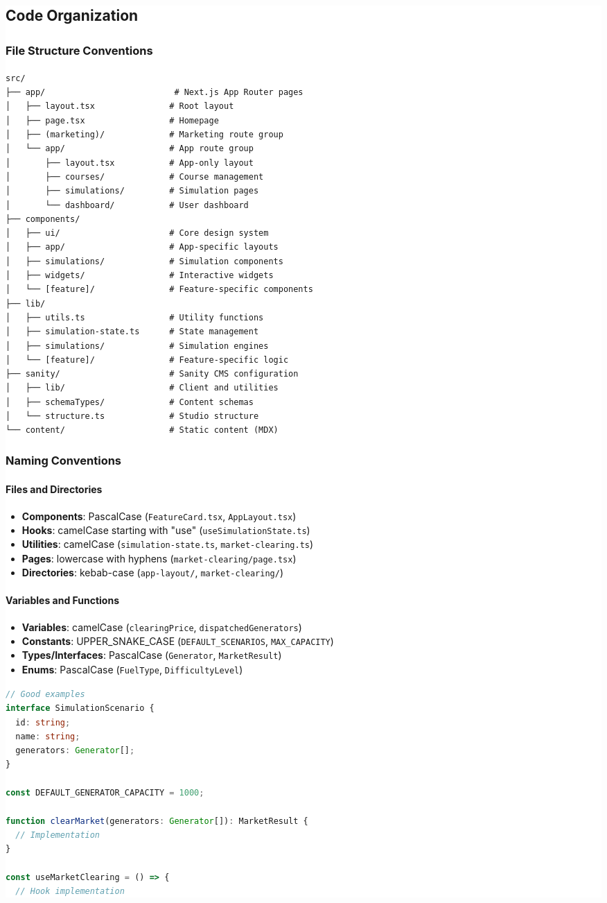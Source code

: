 ## Code Organization

### File Structure Conventions
```
src/
├── app/                          # Next.js App Router pages
│   ├── layout.tsx               # Root layout
│   ├── page.tsx                 # Homepage
│   ├── (marketing)/             # Marketing route group
│   └── app/                     # App route group
│       ├── layout.tsx           # App-only layout
│       ├── courses/             # Course management
│       ├── simulations/         # Simulation pages
│       └── dashboard/           # User dashboard
├── components/
│   ├── ui/                      # Core design system
│   ├── app/                     # App-specific layouts
│   ├── simulations/             # Simulation components
│   ├── widgets/                 # Interactive widgets
│   └── [feature]/               # Feature-specific components
├── lib/
│   ├── utils.ts                 # Utility functions
│   ├── simulation-state.ts      # State management
│   ├── simulations/             # Simulation engines
│   └── [feature]/               # Feature-specific logic
├── sanity/                      # Sanity CMS configuration
│   ├── lib/                     # Client and utilities
│   ├── schemaTypes/             # Content schemas
│   └── structure.ts             # Studio structure
└── content/                     # Static content (MDX)
```

### Naming Conventions

#### Files and Directories
- **Components**: PascalCase (`FeatureCard.tsx`, `AppLayout.tsx`)
- **Hooks**: camelCase starting with "use" (`useSimulationState.ts`)
- **Utilities**: camelCase (`simulation-state.ts`, `market-clearing.ts`)
- **Pages**: lowercase with hyphens (`market-clearing/page.tsx`)
- **Directories**: kebab-case (`app-layout/`, `market-clearing/`)

#### Variables and Functions
- **Variables**: camelCase (`clearingPrice`, `dispatchedGenerators`)
- **Constants**: UPPER_SNAKE_CASE (`DEFAULT_SCENARIOS`, `MAX_CAPACITY`)
- **Types/Interfaces**: PascalCase (`Generator`, `MarketResult`)
- **Enums**: PascalCase (`FuelType`, `DifficultyLevel`)

```typescript
// Good examples
interface SimulationScenario {
  id: string;
  name: string;
  generators: Generator[];
}

const DEFAULT_GENERATOR_CAPACITY = 1000;

function clearMarket(generators: Generator[]): MarketResult {
  // Implementation
}

const useMarketClearing = () => {
  // Hook implementation
```